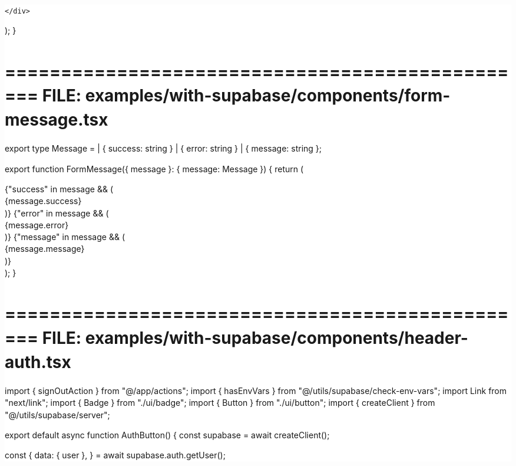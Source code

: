     </div>
  );
}



================================================
FILE: examples/with-supabase/components/form-message.tsx
================================================
export type Message =
  | { success: string }
  | { error: string }
  | { message: string };

export function FormMessage({ message }: { message: Message }) {
  return (
    <div className="flex flex-col gap-2 w-full max-w-md text-sm">
      {"success" in message && (
        <div className="text-foreground border-l-2 border-foreground px-4">
          {message.success}
        </div>
      )}
      {"error" in message && (
        <div className="text-destructive-foreground border-l-2 border-destructive-foreground px-4">
          {message.error}
        </div>
      )}
      {"message" in message && (
        <div className="text-foreground border-l-2 px-4">{message.message}</div>
      )}
    </div>
  );
}



================================================
FILE: examples/with-supabase/components/header-auth.tsx
================================================
import { signOutAction } from "@/app/actions";
import { hasEnvVars } from "@/utils/supabase/check-env-vars";
import Link from "next/link";
import { Badge } from "./ui/badge";
import { Button } from "./ui/button";
import { createClient } from "@/utils/supabase/server";

export default async function AuthButton() {
  const supabase = await createClient();

  const {
    data: { user },
  } = await supabase.auth.getUser();
